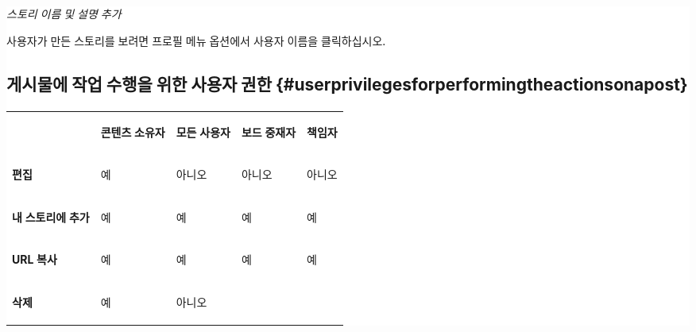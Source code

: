    *스토리 이름 및 설명 추가*

   사용자가 만든 스토리를 보려면 프로필 메뉴 옵션에서 사용자 이름을 클릭하십시오.

## 게시물에 작업 수행을 위한 사용자 권한 {#userprivilegesforperformingtheactionsonapost}

<table>
 <tbody>
  <tr>
   <td>
    <p> </p></td>
   <td>
    <p><b>콘텐츠 소유자</b></p></td>
   <td>
    <p><b>모든 사용자</b></p></td>
   <td>
    <p><b>보드 중재자</b></p></td>
   <td>
    <p><b>책임자</b></p></td>
  </tr>
  <tr>
   <td>
    <p><b>편집</b></p></td>
   <td>
    <p>예</p></td>
   <td>
    <p>아니오</p></td>
   <td>
    <p>아니오</p></td>
   <td>
    <p>아니오</p></td>
  </tr>
  <tr>
   <td>
    <p><b>내 스토리에 추가</b></p></td>
   <td>
    <p>예</p></td>
   <td>
    <p>예</p></td>
   <td>
    <p>예</p></td>
   <td>
    <p>예</p></td>
  </tr>
  <tr>
   <td>
    <p><b>URL 복사</b></p></td>
   <td>
    <p>예</p></td>
   <td>
    <p>예</p></td>
   <td>
    <p>예</p></td>
   <td>
    <p>예</p></td>
  </tr>
  <tr>
   <td>
    <p><b>삭제</b></p></td>
   <td>
    <p>예</p></td>
   <td>
    <p>아니오</p></td>